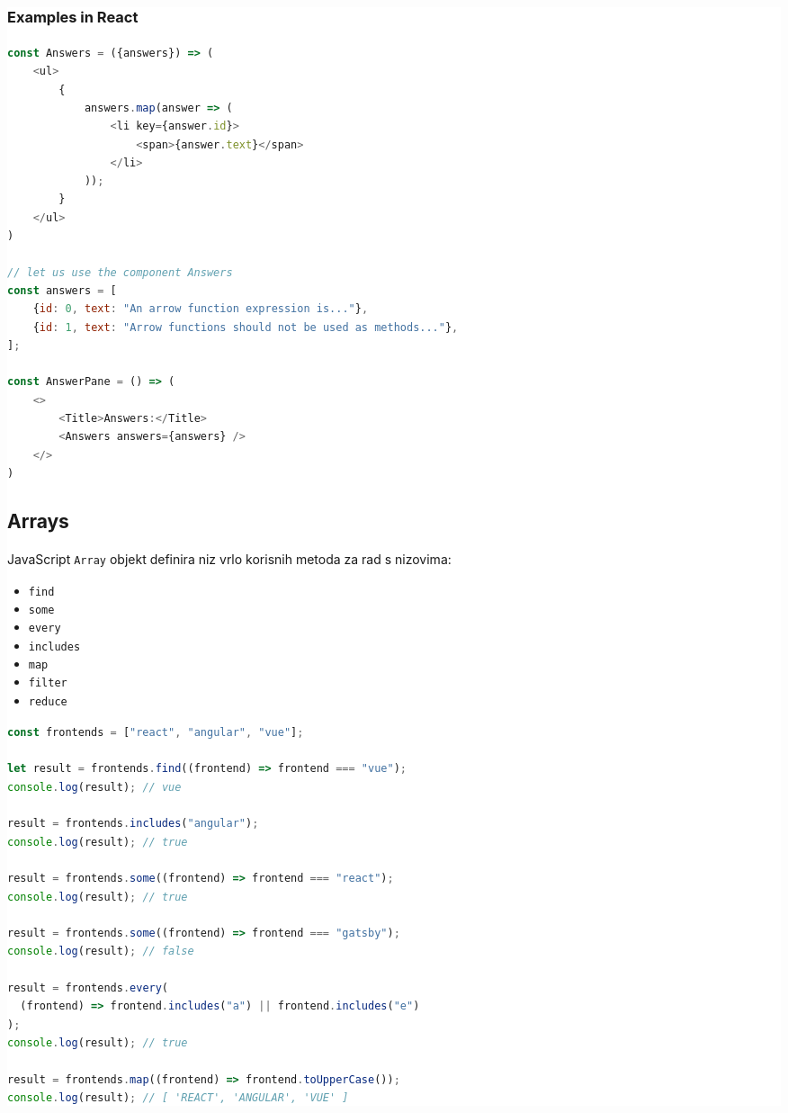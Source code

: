 ### Examples in React

```js
const Answers = ({answers}) => (
    <ul>
        {
            answers.map(answer => (
                <li key={answer.id}>
                    <span>{answer.text}</span>
                </li>
            ));
        }
    </ul>
)

// let us use the component Answers
const answers = [
    {id: 0, text: "An arrow function expression is..."},
    {id: 1, text: "Arrow functions should not be used as methods..."},
];

const AnswerPane = () => (
    <>
        <Title>Answers:</Title>
        <Answers answers={answers} />
    </>
)

```

## Arrays

JavaScript `Array` objekt definira niz vrlo korisnih metoda za rad s nizovima:

- `find`
- `some`
- `every`
- `includes`
- `map`
- `filter`
- `reduce`

```js
const frontends = ["react", "angular", "vue"];

let result = frontends.find((frontend) => frontend === "vue");
console.log(result); // vue

result = frontends.includes("angular");
console.log(result); // true

result = frontends.some((frontend) => frontend === "react");
console.log(result); // true

result = frontends.some((frontend) => frontend === "gatsby");
console.log(result); // false

result = frontends.every(
  (frontend) => frontend.includes("a") || frontend.includes("e")
);
console.log(result); // true

result = frontends.map((frontend) => frontend.toUpperCase());
console.log(result); // [ 'REACT', 'ANGULAR', 'VUE' ]

```